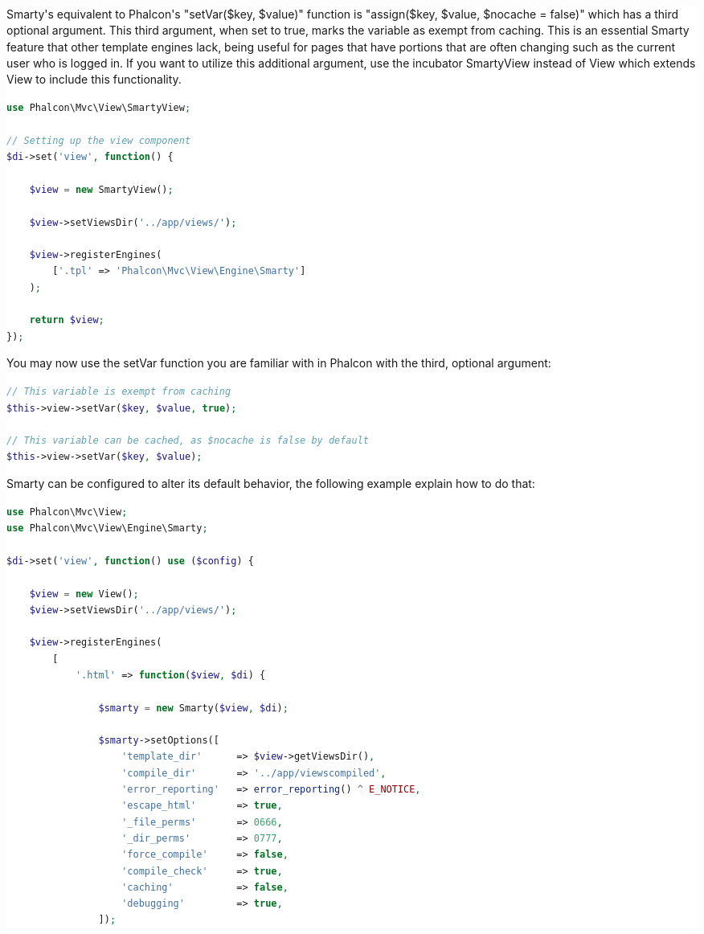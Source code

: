 Smarty's equivalent to Phalcon's "setVar($key, $value)" function is "assign($key, $value, $nocache = false)" which has a third optional argument. This third argument, when set to true, marks the variable as exempt from caching. This is an essential Smarty feature that other template engines lack, being useful for pages that have portions that are often changing such as the current user who is logged in. If you want to utilize this additional argument, use the incubator SmartyView instead of View which extends View to include this functionality.

```php
use Phalcon\Mvc\View\SmartyView;

// Setting up the view component
$di->set('view', function() {

    $view = new SmartyView();

    $view->setViewsDir('../app/views/');

    $view->registerEngines(
		['.tpl' => 'Phalcon\Mvc\View\Engine\Smarty']
	);

    return $view;
});
```

You may now use the setVar function you are familiar with in Phalcon with the third, optional argument:

```php
// This variable is exempt from caching
$this->view->setVar($key, $value, true);

// This variable can be cached, as $nocache is false by default
$this->view->setVar($key, $value);
```

Smarty can be configured to alter its default behavior, the following example explain how to do that:

```php
use Phalcon\Mvc\View;
use Phalcon\Mvc\View\Engine\Smarty;

$di->set('view', function() use ($config) {

	$view = new View();
	$view->setViewsDir('../app/views/');

	$view->registerEngines(
		[
		    '.html' => function($view, $di) {

				$smarty = new Smarty($view, $di);

				$smarty->setOptions([
					'template_dir'		=> $view->getViewsDir(),
					'compile_dir'		=> '../app/viewscompiled',
					'error_reporting'	=> error_reporting() ^ E_NOTICE,
					'escape_html'		=> true,
					'_file_perms'		=> 0666,
					'_dir_perms'		=> 0777,
					'force_compile'		=> false,
					'compile_check'		=> true,
					'caching'			=> false,
					'debugging'			=> true,
				]);

```